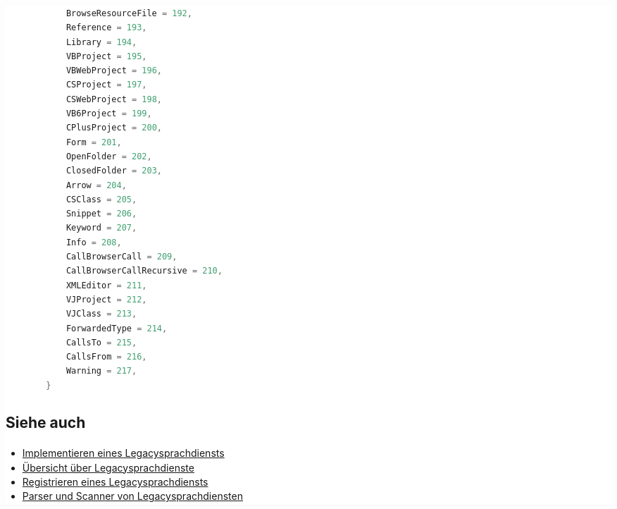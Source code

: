 ```csharp
            BrowseResourceFile = 192,
            Reference = 193,
            Library = 194,
            VBProject = 195,
            VBWebProject = 196,
            CSProject = 197,
            CSWebProject = 198,
            VB6Project = 199,
            CPlusProject = 200,
            Form = 201,
            OpenFolder = 202,
            ClosedFolder = 203,
            Arrow = 204,
            CSClass = 205,
            Snippet = 206,
            Keyword = 207,
            Info = 208,
            CallBrowserCall = 209,
            CallBrowserCallRecursive = 210,
            XMLEditor = 211,
            VJProject = 212,
            VJClass = 213,
            ForwardedType = 214,
            CallsTo = 215,
            CallsFrom = 216,
            Warning = 217,
        }
```

## <a name="see-also"></a>Siehe auch
- [Implementieren eines Legacysprachdiensts](../../extensibility/internals/implementing-a-legacy-language-service1.md)
- [Übersicht über Legacysprachdienste](../../extensibility/internals/legacy-language-service-overview.md)
- [Registrieren eines Legacysprachdiensts](../../extensibility/internals/registering-a-legacy-language-service1.md)
- [Parser und Scanner von Legacysprachdiensten](../../extensibility/internals/legacy-language-service-parser-and-scanner.md)